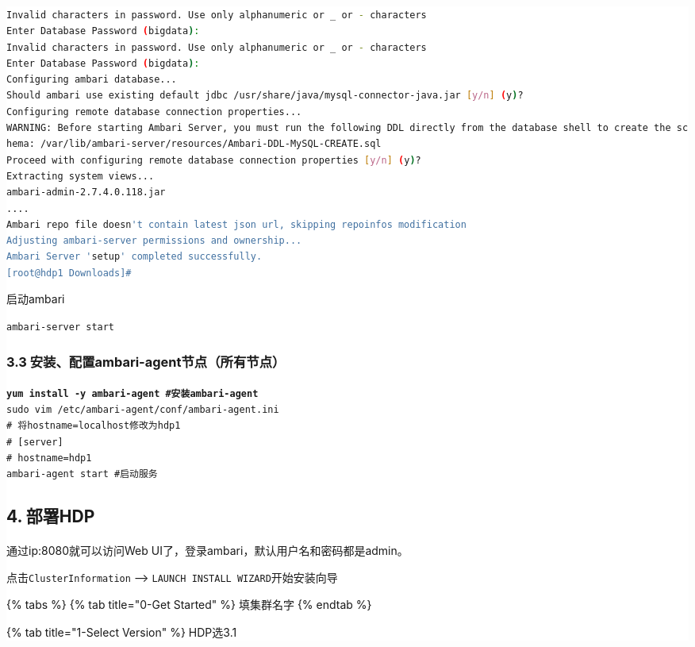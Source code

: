 ```sh
Invalid characters in password. Use only alphanumeric or _ or - characters
Enter Database Password (bigdata): 
Invalid characters in password. Use only alphanumeric or _ or - characters
Enter Database Password (bigdata): 
Configuring ambari database...
Should ambari use existing default jdbc /usr/share/java/mysql-connector-java.jar [y/n] (y)? 
Configuring remote database connection properties...
WARNING: Before starting Ambari Server, you must run the following DDL directly from the database shell to create the schema: /var/lib/ambari-server/resources/Ambari-DDL-MySQL-CREATE.sql
Proceed with configuring remote database connection properties [y/n] (y)? 
Extracting system views...
ambari-admin-2.7.4.0.118.jar
....
Ambari repo file doesn't contain latest json url, skipping repoinfos modification
Adjusting ambari-server permissions and ownership...
Ambari Server 'setup' completed successfully.
[root@hdp1 Downloads]# 
```

启动ambari

```sh
ambari-server start
```

### 3.3 安装、配置ambari-agent节点（所有节点）

<pre class="language-sh"><code class="lang-sh"><strong>yum install -y ambari-agent #安装ambari-agent
</strong>sudo vim /etc/ambari-agent/conf/ambari-agent.ini
# 将hostname=localhost修改为hdp1
# [server]
# hostname=hdp1
ambari-agent start #启动服务
</code></pre>

## 4. 部署HDP

通过ip:8080就可以访问Web UI了，登录ambari，默认用户名和密码都是admin。

点击`ClusterInformation` --> `LAUNCH INSTALL WIZARD`开始安装向导

{% tabs %}
{% tab title="0-Get Started" %}
填集群名字
{% endtab %}

{% tab title="1-Select Version" %}
HDP选3.1

